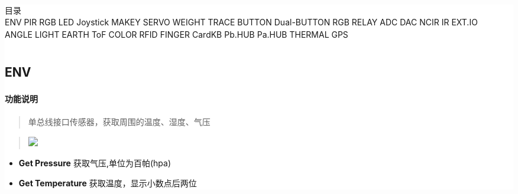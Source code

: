 <el-card class="box-card" style="margin-bottom:20px">
    <div slot="header" class="clearfix">
        <span>目录</span>
        <i class="el-icon-s-management" style="float: right;"></i>
    </div>
    <div style="margin: 0px 10px 10px 0px ;display:inline-block;">
        <el-tag onclick="page_move('env')">ENV</el-tag>
        <el-tag onclick="page_move('pir')">PIR</el-tag>
        <el-tag onclick="page_move('rgb-led')">RGB LED</el-tag>
        <el-tag onclick="page_move('joystick')">Joystick</el-tag>
        <el-tag onclick="page_move('makey')">MAKEY</el-tag>
        <el-tag onclick="page_move('servo')">SERVO</el-tag>
        <el-tag onclick="page_move('weight')">WEIGHT</el-tag>
        <el-tag onclick="page_move('trace')">TRACE</el-tag>
        <el-tag onclick="page_move('button')">BUTTON</el-tag>
        <el-tag onclick="page_move('dual-button')">Dual-BUTTON</el-tag>
        <el-tag onclick="page_move('rgb')">RGB</el-tag>
        <el-tag onclick="page_move('relay')">RELAY</el-tag>
        <el-tag onclick="page_move('adc')">ADC</el-tag>
        <el-tag onclick="page_move('dac')">DAC</el-tag>
        <el-tag onclick="page_move('ncir')">NCIR</el-tag>
        <el-tag onclick="page_move('ir')">IR</el-tag>
        <el-tag onclick="page_move('extio')">EXT.IO</el-tag>
        <el-tag onclick="page_move('angle')">ANGLE</el-tag>
        <el-tag onclick="page_move('light')">LIGHT</el-tag>
        <el-tag onclick="page_move('earth')">EARTH</el-tag>
        <el-tag onclick="page_move('tof')">ToF</el-tag>
        <el-tag onclick="page_move('color')">COLOR</el-tag>
        <el-tag onclick="page_move('rfid')">RFID</el-tag>
        <el-tag onclick="page_move('finger')">FINGER</el-tag>
        <el-tag onclick="page_move('cardkb')">CardKB</el-tag>
        <el-tag onclick="page_move('pbhub')">Pb.HUB</el-tag>
        <el-tag onclick="page_move('pahub')">Pa.HUB</el-tag>
        <el-tag onclick="page_move('thermal')">THERMAL</el-tag>
        <el-tag onclick="page_move('gps')">GPS</el-tag>
    </div>
</el-card>

## ENV

#### 功能说明

>单总线接口传感器，获取周围的温度、湿度、气压

><img src="/image/Units/ENV.webp" width="40%"> 

* __Get Pressure__
获取气压,单位为百帕(hpa)

* __Get Temperature__
获取温度，显示小数点后两位
